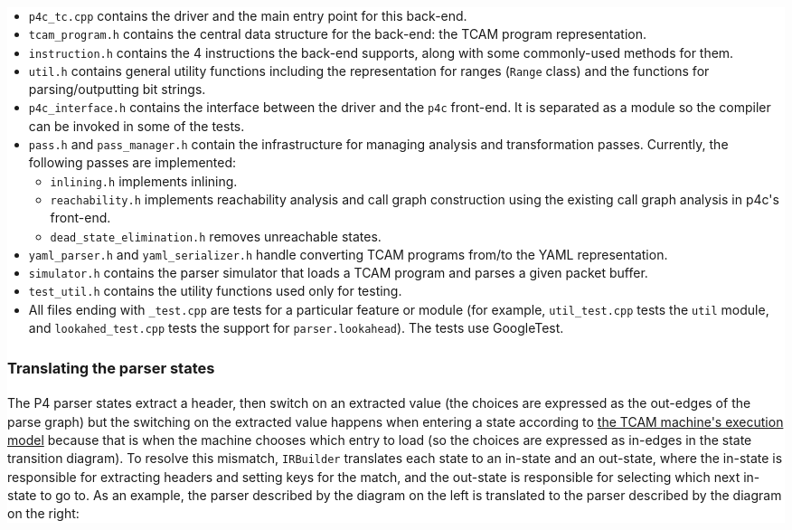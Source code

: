 - `p4c_tc.cpp` contains the driver and the main entry point for this back-end.
- `tcam_program.h` contains the central data structure for the back-end: the TCAM
  program representation.
- `instruction.h` contains the 4 instructions the back-end supports, along with
  some commonly-used methods for them.
- `util.h` contains general utility functions including the representation for
  ranges (`Range` class) and the functions for parsing/outputting bit strings.
- `p4c_interface.h` contains the interface between the driver and the `p4c`
  front-end. It is separated as a module so the compiler can be invoked in some
  of the tests.
- `pass.h` and `pass_manager.h` contain the infrastructure for managing analysis
  and transformation passes. Currently, the following passes are implemented:
  - `inlining.h` implements inlining.
  - `reachability.h` implements reachability analysis and call graph
    construction using the existing call graph analysis in p4c's front-end.
  - `dead_state_elimination.h` removes unreachable states.
- `yaml_parser.h` and `yaml_serializer.h` handle converting TCAM programs
  from/to the YAML representation.
- `simulator.h` contains the parser simulator that loads a TCAM program and
  parses a given packet buffer.
- `test_util.h` contains the utility functions used only for testing.
- All files ending with `_test.cpp` are tests for a particular feature or module
  (for example, `util_test.cpp` tests the `util` module, and `lookahed_test.cpp`
  tests the support for `parser.lookahead`). The tests use GoogleTest.

### Translating the parser states

The P4 parser states extract a header, then switch on an extracted value (the
choices are expressed as the out-edges of the parse graph) but the switching on
the extracted value happens when entering a state according to [the TCAM
machine's execution model](#the-execution-model-of-the-abstract-machine) because
that is when the machine chooses which entry to load (so the choices are
expressed as in-edges in the state transition diagram). To resolve this
mismatch, `IRBuilder` translates each state to an in-state and an out-state,
where the in-state is responsible for extracting headers and setting keys for
the match, and the out-state is responsible for selecting which next in-state to
go to. As an example, the parser described by the diagram on the left is
translated to the parser described by the diagram on the right:
